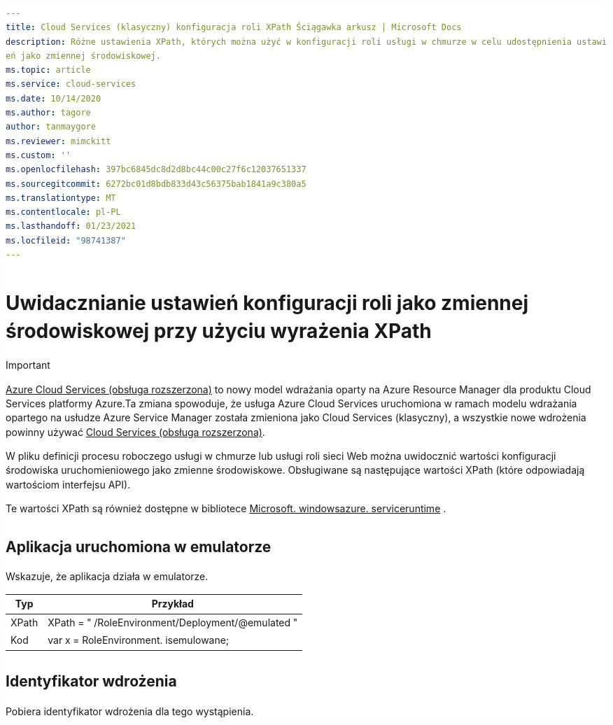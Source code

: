 ```yaml
---
title: Cloud Services (klasyczny) konfiguracja roli XPath Ściągawka arkusz | Microsoft Docs
description: Różne ustawienia XPath, których można użyć w konfiguracji roli usługi w chmurze w celu udostępnienia ustawień jako zmiennej środowiskowej.
ms.topic: article
ms.service: cloud-services
ms.date: 10/14/2020
ms.author: tagore
author: tanmaygore
ms.reviewer: mimckitt
ms.custom: ''
ms.openlocfilehash: 397bc6845dc8d2d8bc44c00c27f6c12037651337
ms.sourcegitcommit: 6272bc01d8bdb833d43c56375bab1841a9c380a5
ms.translationtype: MT
ms.contentlocale: pl-PL
ms.lasthandoff: 01/23/2021
ms.locfileid: "98741387"
---
```

# <a name="expose-role-configuration-settings-as-an-environment-variable-with-xpath"></a>Uwidacznianie ustawień konfiguracji roli jako zmiennej środowiskowej przy użyciu wyrażenia XPath

> [!IMPORTANT]
> [Azure Cloud Services (obsługa rozszerzona)](../cloud-services-extended-support/overview.md) to nowy model wdrażania oparty na Azure Resource Manager dla produktu Cloud Services platformy Azure.Ta zmiana spowoduje, że usługa Azure Cloud Services uruchomiona w ramach modelu wdrażania opartego na usłudze Azure Service Manager została zmieniona jako Cloud Services (klasyczny), a wszystkie nowe wdrożenia powinny używać [Cloud Services (obsługa rozszerzona)](../cloud-services-extended-support/overview.md).

W pliku definicji procesu roboczego usługi w chmurze lub usługi roli sieci Web można uwidocznić wartości konfiguracji środowiska uruchomieniowego jako zmienne środowiskowe. Obsługiwane są następujące wartości XPath (które odpowiadają wartościom interfejsu API).

Te wartości XPath są również dostępne w bibliotece [Microsoft. windowsazure. serviceruntime](/previous-versions/azure/reference/ee773173(v=azure.100)) . 

## <a name="app-running-in-emulator"></a>Aplikacja uruchomiona w emulatorze
Wskazuje, że aplikacja działa w emulatorze.

| Typ | Przykład |
| --- | --- |
| XPath |XPath = " /RoleEnvironment/Deployment/@emulated " |
| Kod |var x = RoleEnvironment. isemulowane; |

## <a name="deployment-id"></a>Identyfikator wdrożenia
Pobiera identyfikator wdrożenia dla tego wystąpienia.
